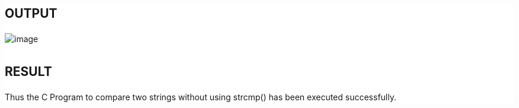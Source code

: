 
## OUTPUT
 ![image](https://github.com/user-attachments/assets/b1aada63-b1ae-4bdf-8f94-ad01a3243d80)


## RESULT
Thus the C Program to compare two strings without using strcmp() has been executed successfully.

